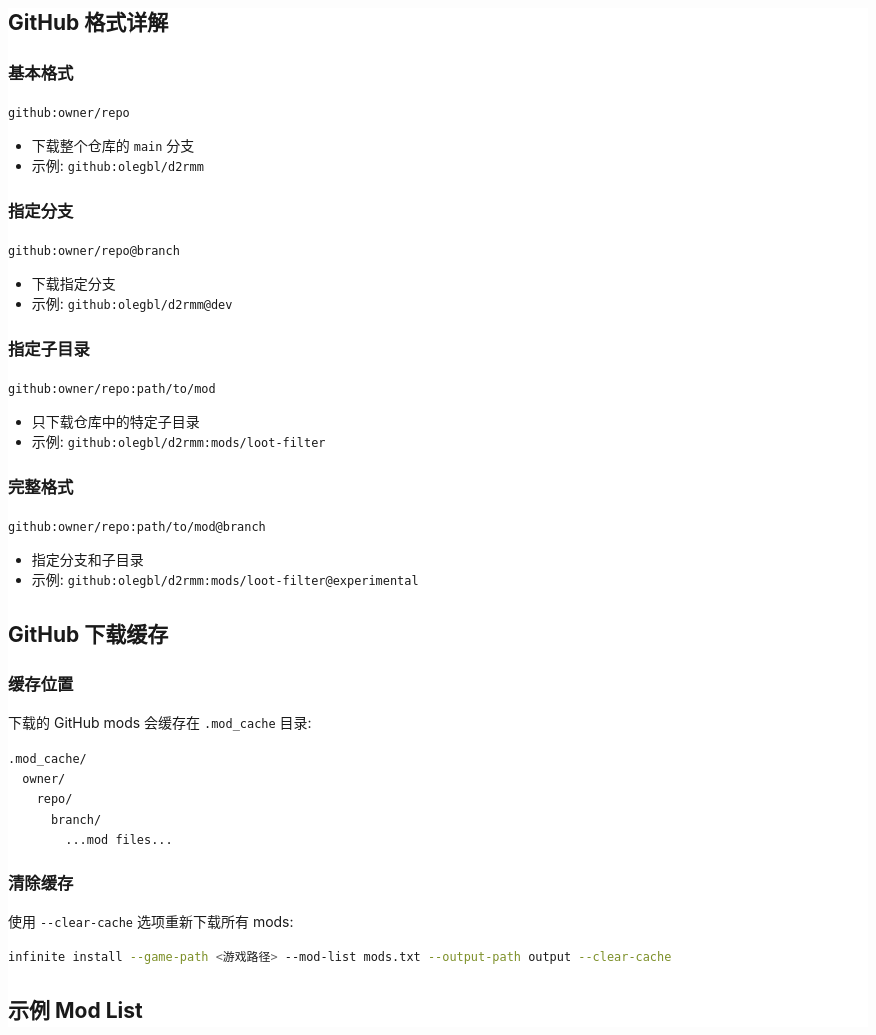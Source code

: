 ## GitHub 格式详解

### 基本格式
```
github:owner/repo
```
- 下载整个仓库的 `main` 分支
- 示例: `github:olegbl/d2rmm`

### 指定分支
```
github:owner/repo@branch
```
- 下载指定分支
- 示例: `github:olegbl/d2rmm@dev`

### 指定子目录
```
github:owner/repo:path/to/mod
```
- 只下载仓库中的特定子目录
- 示例: `github:olegbl/d2rmm:mods/loot-filter`

### 完整格式
```
github:owner/repo:path/to/mod@branch
```
- 指定分支和子目录
- 示例: `github:olegbl/d2rmm:mods/loot-filter@experimental`

## GitHub 下载缓存

### 缓存位置
下载的 GitHub mods 会缓存在 `.mod_cache` 目录:
```
.mod_cache/
  owner/
    repo/
      branch/
        ...mod files...
```

### 清除缓存
使用 `--clear-cache` 选项重新下载所有 mods:

```bash
infinite install --game-path <游戏路径> --mod-list mods.txt --output-path output --clear-cache
```

## 示例 Mod List
